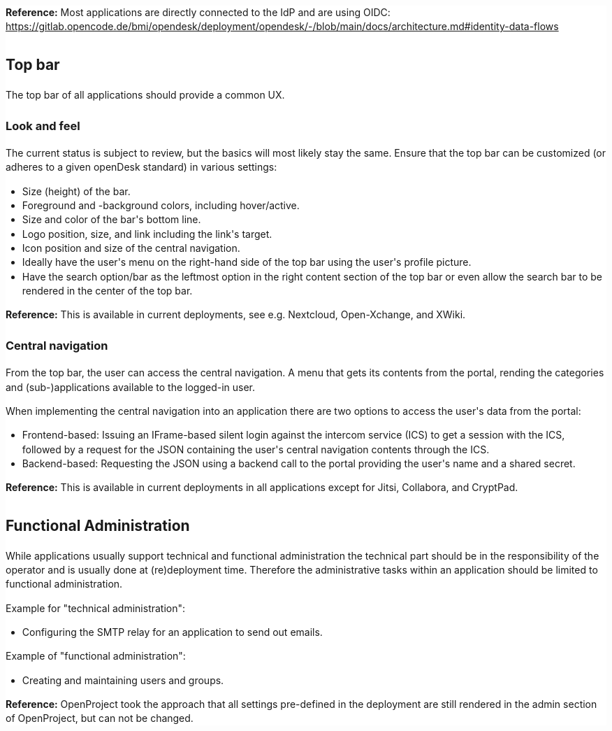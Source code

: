 **Reference:** Most applications are directly connected to the IdP and are using OIDC: https://gitlab.opencode.de/bmi/opendesk/deployment/opendesk/-/blob/main/docs/architecture.md#identity-data-flows

## Top bar

The top bar of all applications should provide a common UX.

### Look and feel

The current status is subject to review, but the basics will most likely stay the same. Ensure that the top bar can be customized (or adheres to a given openDesk standard) in various settings:

- Size (height) of the bar.
- Foreground and -background colors, including hover/active.
- Size and color of the bar's bottom line.
- Logo position, size, and link including the link's target.
- Icon position and size of the central navigation.
- Ideally have the user's menu on the right-hand side of the top bar using the user's profile picture.
- Have the search option/bar as the leftmost option in the right content section of the top bar or even allow the search bar to be rendered in the center of the top bar.

**Reference:** This is available in current deployments, see e.g. Nextcloud, Open-Xchange, and XWiki.

### Central navigation

From the top bar, the user can access the central navigation. A menu that gets its contents from the portal, rending the categories and (sub-)applications available to the logged-in user.

When implementing the central navigation into an application there are two options to access the user's data from the portal:

- Frontend-based: Issuing an IFrame-based silent login against the intercom service (ICS) to get a session with the ICS, followed by a request for the JSON containing the user's central navigation contents through the ICS.
- Backend-based: Requesting the JSON using a backend call to the portal providing the user's name and a shared secret.

**Reference:** This is available in current deployments in all applications except for Jitsi, Collabora, and CryptPad.

## Functional Administration

While applications usually support technical and functional administration the technical part should be in the responsibility of the operator and is usually done at (re)deployment time. Therefore the administrative tasks within an application should be limited to functional administration.

Example for "technical administration":
- Configuring the SMTP relay for an application to send out emails.

Example of "functional administration":
- Creating and maintaining users and groups.

**Reference:** OpenProject took the approach that all settings pre-defined in the deployment are still rendered in the admin section of OpenProject, but can not be changed.
